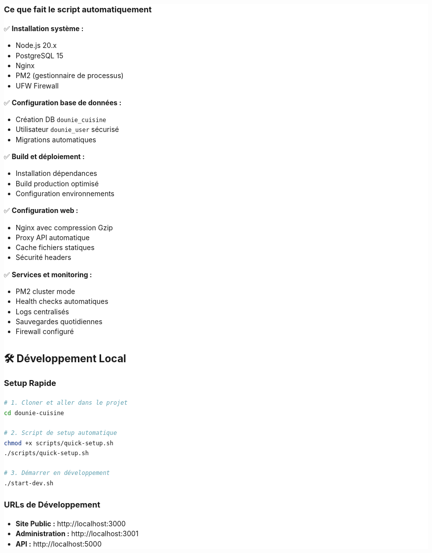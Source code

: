 ### Ce que fait le script automatiquement

✅ **Installation système :**
- Node.js 20.x
- PostgreSQL 15
- Nginx
- PM2 (gestionnaire de processus)
- UFW Firewall

✅ **Configuration base de données :**
- Création DB `dounie_cuisine`
- Utilisateur `dounie_user` sécurisé
- Migrations automatiques

✅ **Build et déploiement :**
- Installation dépendances
- Build production optimisé
- Configuration environnements

✅ **Configuration web :**
- Nginx avec compression Gzip
- Proxy API automatique
- Cache fichiers statiques
- Sécurité headers

✅ **Services et monitoring :**
- PM2 cluster mode
- Health checks automatiques
- Logs centralisés
- Sauvegardes quotidiennes
- Firewall configuré

## 🛠️ Développement Local

### Setup Rapide

```bash
# 1. Cloner et aller dans le projet
cd dounie-cuisine

# 2. Script de setup automatique
chmod +x scripts/quick-setup.sh
./scripts/quick-setup.sh

# 3. Démarrer en développement
./start-dev.sh
```

### URLs de Développement

- **Site Public :** http://localhost:3000
- **Administration :** http://localhost:3001  
- **API :** http://localhost:5000
